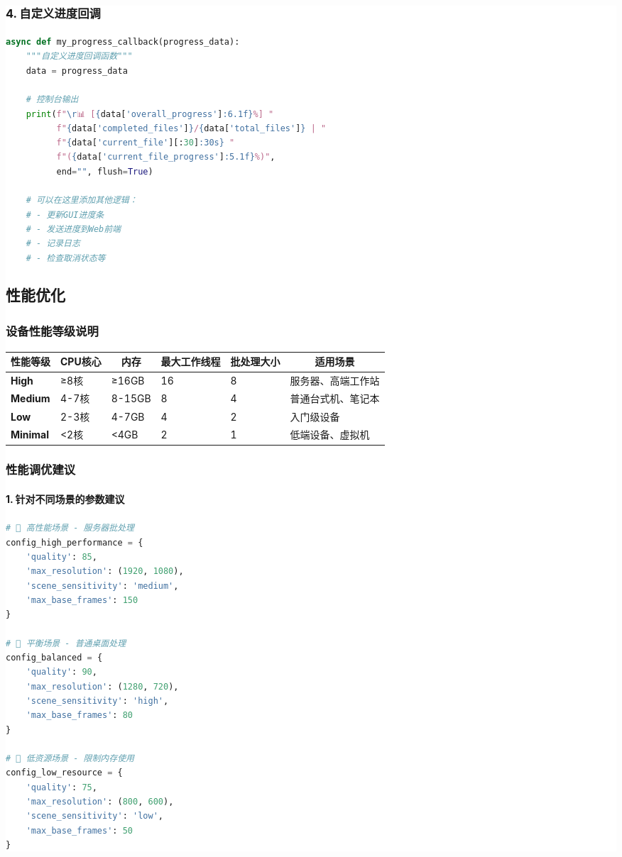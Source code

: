 ### 4. 自定义进度回调

```python
async def my_progress_callback(progress_data):
    """自定义进度回调函数"""
    data = progress_data
    
    # 控制台输出
    print(f"\r📊 [{data['overall_progress']:6.1f}%] "
          f"{data['completed_files']}/{data['total_files']} | "
          f"{data['current_file'][:30]:30s} "
          f"({data['current_file_progress']:5.1f}%)", 
          end="", flush=True)
    
    # 可以在这里添加其他逻辑：
    # - 更新GUI进度条
    # - 发送进度到Web前端
    # - 记录日志
    # - 检查取消状态等
```

## 性能优化

### 设备性能等级说明

| 性能等级 | CPU核心 | 内存 | 最大工作线程 | 批处理大小 | 适用场景 |
|----------|---------|------|--------------|------------|----------|
| **High** | ≥8核 | ≥16GB | 16 | 8 | 服务器、高端工作站 |
| **Medium** | 4-7核 | 8-15GB | 8 | 4 | 普通台式机、笔记本 |
| **Low** | 2-3核 | 4-7GB | 4 | 2 | 入门级设备 |
| **Minimal** | <2核 | <4GB | 2 | 1 | 低端设备、虚拟机 |

### 性能调优建议

#### 1. 针对不同场景的参数建议

```python
# 🚀 高性能场景 - 服务器批处理
config_high_performance = {
    'quality': 85,
    'max_resolution': (1920, 1080),
    'scene_sensitivity': 'medium',
    'max_base_frames': 150
}

# 🎯 平衡场景 - 普通桌面处理
config_balanced = {
    'quality': 90,
    'max_resolution': (1280, 720),
    'scene_sensitivity': 'high',
    'max_base_frames': 80
}

# 💾 低资源场景 - 限制内存使用
config_low_resource = {
    'quality': 75,
    'max_resolution': (800, 600),
    'scene_sensitivity': 'low',
    'max_base_frames': 50
}
```
